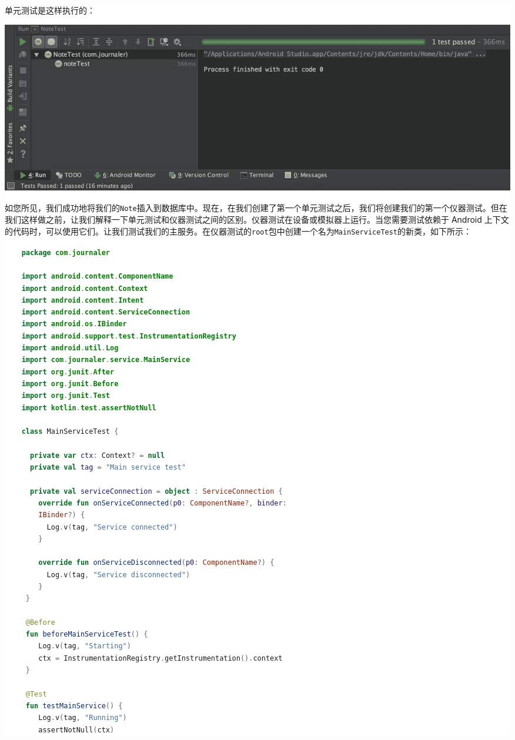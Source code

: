 单元测试是这样执行的：

![](img/21744fcd-f174-416e-9441-e658353e6f83.png)

如您所见，我们成功地将我们的`Note`插入到数据库中。现在，在我们创建了第一个单元测试之后，我们将创建我们的第一个仪器测试。但在我们这样做之前，让我们解释一下单元测试和仪器测试之间的区别。仪器测试在设备或模拟器上运行。当您需要测试依赖于 Android 上下文的代码时，可以使用它们。让我们测试我们的主服务。在仪器测试的`root`包中创建一个名为`MainServiceTest`的新类，如下所示：

```kt
    package com.journaler 

    import android.content.ComponentName 
    import android.content.Context 
    import android.content.Intent 
    import android.content.ServiceConnection 
    import android.os.IBinder 
    import android.support.test.InstrumentationRegistry 
    import android.util.Log 
    import com.journaler.service.MainService 
    import org.junit.After 
    import org.junit.Before 
    import org.junit.Test 
    import kotlin.test.assertNotNull 

    class MainServiceTest { 

      private var ctx: Context? = null 
      private val tag = "Main service test" 

      private val serviceConnection = object : ServiceConnection { 
        override fun onServiceConnected(p0: ComponentName?, binder:
        IBinder?) { 
          Log.v(tag, "Service connected") 
        } 

        override fun onServiceDisconnected(p0: ComponentName?) { 
          Log.v(tag, "Service disconnected") 
        } 
     } 

     @Before 
     fun beforeMainServiceTest() { 
        Log.v(tag, "Starting") 
        ctx = InstrumentationRegistry.getInstrumentation().context 
     } 

     @Test 
     fun testMainService() { 
        Log.v(tag, "Running") 
        assertNotNull(ctx) 
```